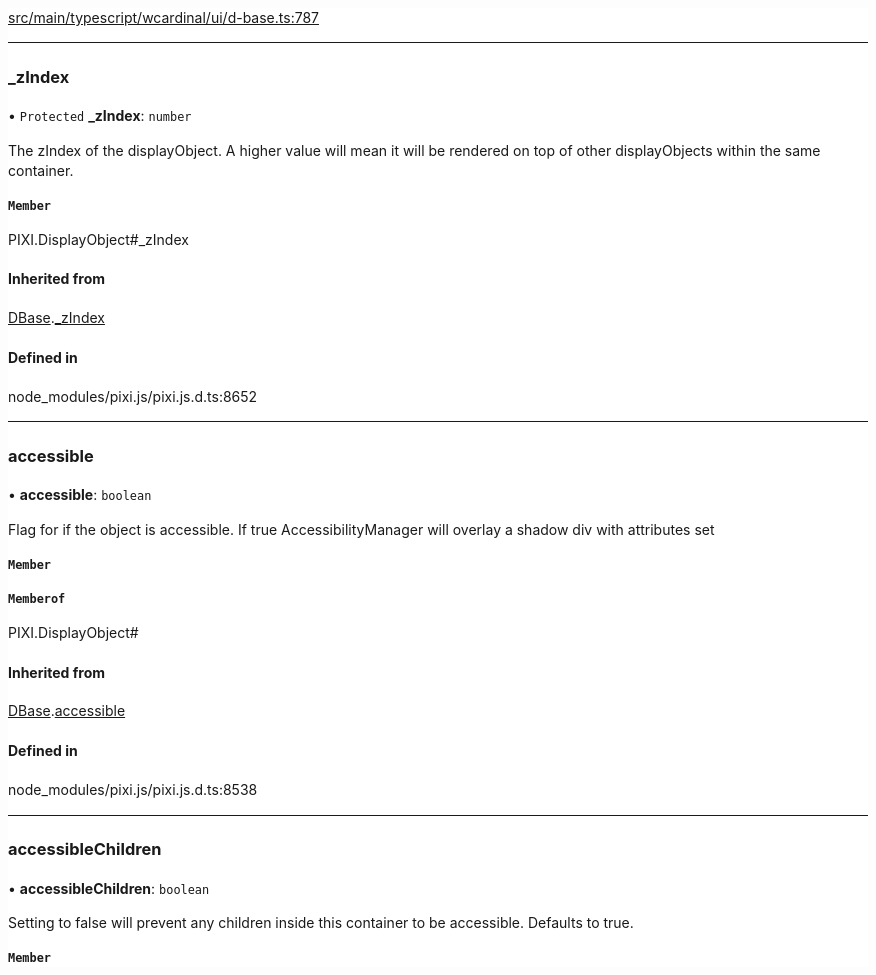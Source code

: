 [src/main/typescript/wcardinal/ui/d-base.ts:787](https://github.com/winter-cardinal/winter-cardinal-ui/blob/v0.442.0/src/main/typescript/wcardinal/ui/d-base.ts#L787)

___

### \_zIndex

• `Protected` **\_zIndex**: `number`

The zIndex of the displayObject.
A higher value will mean it will be rendered on top of other displayObjects within the same container.

**`Member`**

PIXI.DisplayObject#_zIndex

#### Inherited from

[DBase](../classes/DBase.md).[_zIndex](../classes/DBase.md#_zindex)

#### Defined in

node_modules/pixi.js/pixi.js.d.ts:8652

___

### accessible

• **accessible**: `boolean`

Flag for if the object is accessible. If true AccessibilityManager will overlay a
  shadow div with attributes set

**`Member`**

**`Memberof`**

PIXI.DisplayObject#

#### Inherited from

[DBase](../classes/DBase.md).[accessible](../classes/DBase.md#accessible)

#### Defined in

node_modules/pixi.js/pixi.js.d.ts:8538

___

### accessibleChildren

• **accessibleChildren**: `boolean`

Setting to false will prevent any children inside this container to
be accessible. Defaults to true.

**`Member`**
